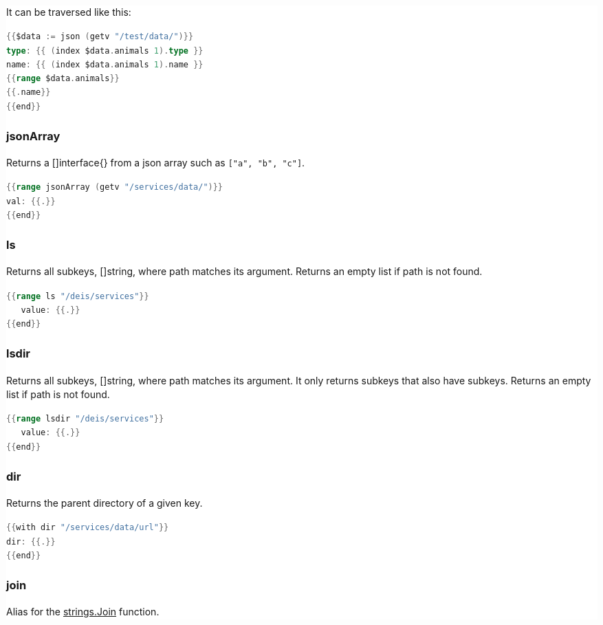 It can be traversed like this:

```go
{{$data := json (getv "/test/data/")}}
type: {{ (index $data.animals 1).type }}
name: {{ (index $data.animals 1).name }}
{{range $data.animals}}
{{.name}}
{{end}}
```

### jsonArray

Returns a []interface{} from a json array such as `["a", "b", "c"]`.

```go
{{range jsonArray (getv "/services/data/")}}
val: {{.}}
{{end}}
```

### ls

Returns all subkeys, []string, where path matches its argument. Returns an empty list if path is not found.

```go
{{range ls "/deis/services"}}
   value: {{.}}
{{end}}
```

### lsdir

Returns all subkeys, []string, where path matches its argument. It only returns subkeys that also have subkeys. Returns an empty list if path is not found.

```go
{{range lsdir "/deis/services"}}
   value: {{.}}
{{end}}
```

### dir

Returns the parent directory of a given key.
```go
{{with dir "/services/data/url"}}
dir: {{.}}
{{end}}
```

### join

Alias for the [strings.Join](https://golang.org/pkg/strings/#Join) function.
